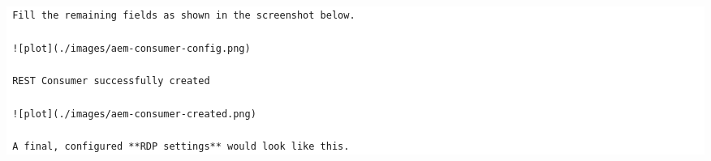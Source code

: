      Fill the remaining fields as shown in the screenshot below.

     ![plot](./images/aem-consumer-config.png)  

     REST Consumer successfully created

     ![plot](./images/aem-consumer-created.png)  

     A final, configured **RDP settings** would look like this.
